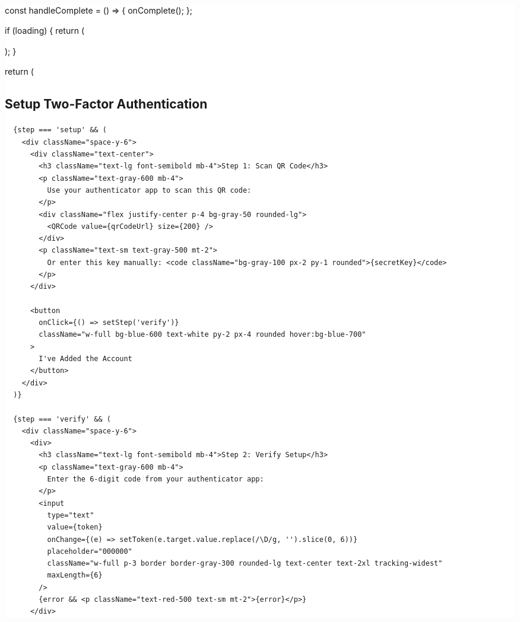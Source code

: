   const handleComplete = () => {
    onComplete();
  };

  if (loading) {
    return (
      <div className="flex items-center justify-center p-8">
        <div className="animate-spin rounded-full h-8 w-8 border-b-2 border-blue-600"></div>
      </div>
    );
  }

  return (
    <div className="max-w-md mx-auto p-6 bg-white rounded-lg shadow-lg">
      <h2 className="text-2xl font-bold mb-6 text-center">Setup Two-Factor Authentication</h2>
      
      {step === 'setup' && (
        <div className="space-y-6">
          <div className="text-center">
            <h3 className="text-lg font-semibold mb-4">Step 1: Scan QR Code</h3>
            <p className="text-gray-600 mb-4">
              Use your authenticator app to scan this QR code:
            </p>
            <div className="flex justify-center p-4 bg-gray-50 rounded-lg">
              <QRCode value={qrCodeUrl} size={200} />
            </div>
            <p className="text-sm text-gray-500 mt-2">
              Or enter this key manually: <code className="bg-gray-100 px-2 py-1 rounded">{secretKey}</code>
            </p>
          </div>
          
          <button
            onClick={() => setStep('verify')}
            className="w-full bg-blue-600 text-white py-2 px-4 rounded hover:bg-blue-700"
          >
            I've Added the Account
          </button>
        </div>
      )}

      {step === 'verify' && (
        <div className="space-y-6">
          <div>
            <h3 className="text-lg font-semibold mb-4">Step 2: Verify Setup</h3>
            <p className="text-gray-600 mb-4">
              Enter the 6-digit code from your authenticator app:
            </p>
            <input
              type="text"
              value={token}
              onChange={(e) => setToken(e.target.value.replace(/\D/g, '').slice(0, 6))}
              placeholder="000000"
              className="w-full p-3 border border-gray-300 rounded-lg text-center text-2xl tracking-widest"
              maxLength={6}
            />
            {error && <p className="text-red-500 text-sm mt-2">{error}</p>}
          </div>
          